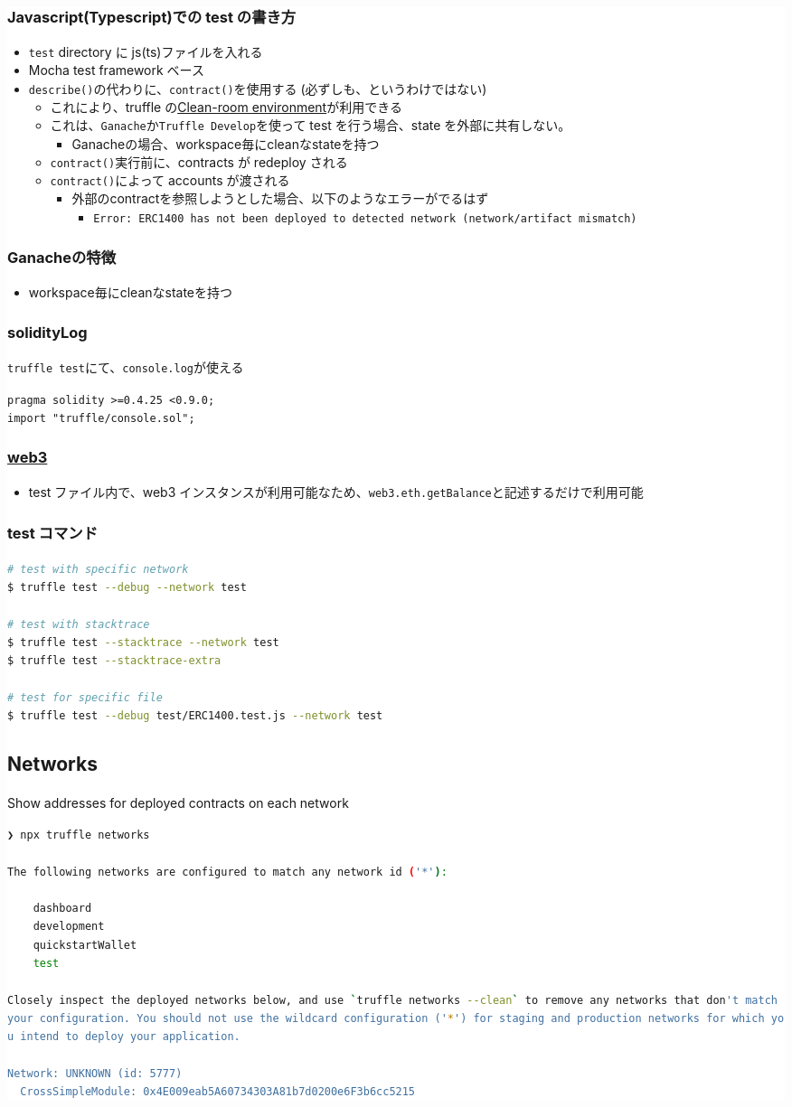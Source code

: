 ### Javascript(Typescript)での test の書き方

- `test` directory に js(ts)ファイルを入れる
- Mocha test framework ベース
- `describe()`の代わりに、`contract()`を使用する (必ずしも、というわけではない)
  - これにより、truffle の[Clean-room environment](https://trufflesuite.com/docs/truffle/how-to/debug-test/test-your-contracts/#clean-room-environment)が利用できる
  - これは、`Ganache`か`Truffle Develop`を使って test を行う場合、state を外部に共有しない。
    - Ganacheの場合、workspace毎にcleanなstateを持つ
  - `contract()`実行前に、contracts が redeploy される
  - `contract()`によって accounts が渡される
    - 外部のcontractを参照しようとした場合、以下のようなエラーがでるはず
      - `Error: ERC1400 has not been deployed to detected network (network/artifact mismatch)`

### Ganacheの特徴

- workspace毎にcleanなstateを持つ

### solidityLog

`truffle test`にて、`console.log`が使える

```sol
pragma solidity >=0.4.25 <0.9.0;
import "truffle/console.sol";
```

### [web3](https://trufflesuite.com/docs/truffle/how-to/debug-test/write-tests-in-javascript/#using-web3)

- test ファイル内で、web3 インスタンスが利用可能なため、`web3.eth.getBalance`と記述するだけで利用可能

### test コマンド

```sh
# test with specific network
$ truffle test --debug --network test

# test with stacktrace
$ truffle test --stacktrace --network test
$ truffle test --stacktrace-extra

# test for specific file
$ truffle test --debug test/ERC1400.test.js --network test
```

## Networks

Show addresses for deployed contracts on each network

```sh
❯ npx truffle networks

The following networks are configured to match any network id ('*'):

    dashboard
    development
    quickstartWallet
    test

Closely inspect the deployed networks below, and use `truffle networks --clean` to remove any networks that don't match your configuration. You should not use the wildcard configuration ('*') for staging and production networks for which you intend to deploy your application.

Network: UNKNOWN (id: 5777)
  CrossSimpleModule: 0x4E009eab5A60734303A81b7d0200e6F3b6cc5215
```